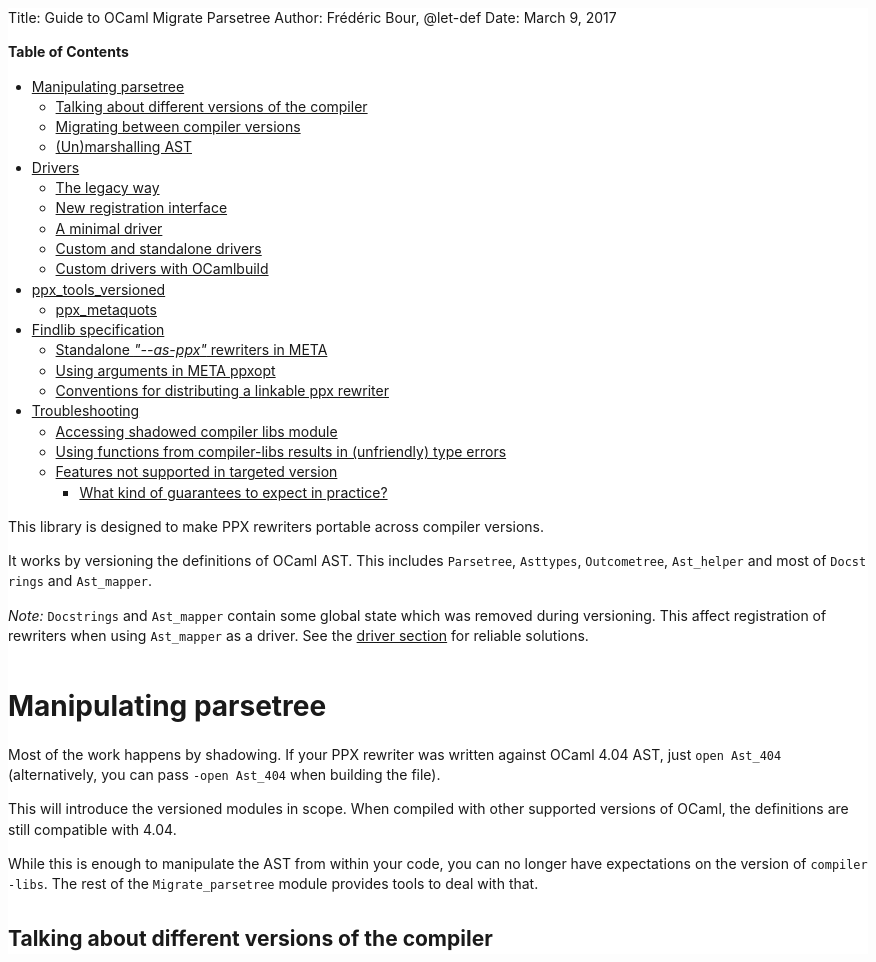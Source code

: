 Title:  Guide to OCaml Migrate Parsetree
Author: Frédéric Bour, @let-def
Date:   March 9, 2017


**Table of Contents**

- [Manipulating parsetree](#manipulating-parsetree)
  - [Talking about different versions of the compiler](#talking-about-different-versions-of-the-compiler)
  - [Migrating between compiler versions](#migrating-between-compiler-versions)
  - [(Un)marshalling AST](#unmarshalling-ast)
- [Drivers](#drivers)
  - [The legacy way](#the-legacy-way)
  - [New registration interface](#new-registration-interface)
  - [A minimal driver](#a-minimal-driver)
  - [Custom and standalone drivers](#custom-and-standalone-drivers)
  - [Custom drivers with OCamlbuild](#custom-drivers-with-ocamlbuild)
- [ppx_tools_versioned](#ppx_tools_versioned)
    - [ppx_metaquots](#ppx_metaquots)
- [Findlib specification](#findlib-specification)
    - [Standalone *"--as-ppx"* rewriters in META](#standalone---as-ppx-rewriters-in-meta)
    - [Using arguments in META ppxopt](#using-arguments-in-meta-ppxopt)
    - [Conventions for distributing a linkable ppx rewriter](#conventions-for-distributing-a-linkable-ppx-rewriter)
- [Troubleshooting](#troubleshooting)
  - [Accessing shadowed compiler libs module](#accessing-shadowed-compiler-libs-module)
  - [Using functions from compiler-libs results in (unfriendly) type errors](#using-functions-from-compiler-libs-results-in-unfriendly-type-errors)
  - [Features not supported in targeted version](#features-not-supported-in-targeted-version)
    - [What kind of guarantees to expect in practice?](#what-kind-of-guarantees-to-expect-in-practice)

This library is designed to make PPX rewriters portable across compiler versions.

It works by versioning the definitions of OCaml AST. This includes `Parsetree`, `Asttypes`, `Outcometree`, `Ast_helper` and most of `Docstrings` and `Ast_mapper`.

*Note:* `Docstrings` and `Ast_mapper` contain some global state which was removed during versioning. This affect registration of rewriters when using `Ast_mapper` as a driver. See the [driver section](#drivers) for reliable solutions.

# Manipulating parsetree

Most of the work happens by shadowing. If your PPX rewriter was written against OCaml 4.04 AST, just `open Ast_404` (alternatively, you can pass `-open Ast_404` when building the file).

This will introduce the versioned modules in scope. When compiled with other supported versions of OCaml, the definitions are still compatible with 4.04.

While this is enough to manipulate the AST from within your code, you can no longer have expectations on the version of `compiler-libs`. The rest of the `Migrate_parsetree` module provides tools to deal with that.

## Talking about different versions of the compiler
